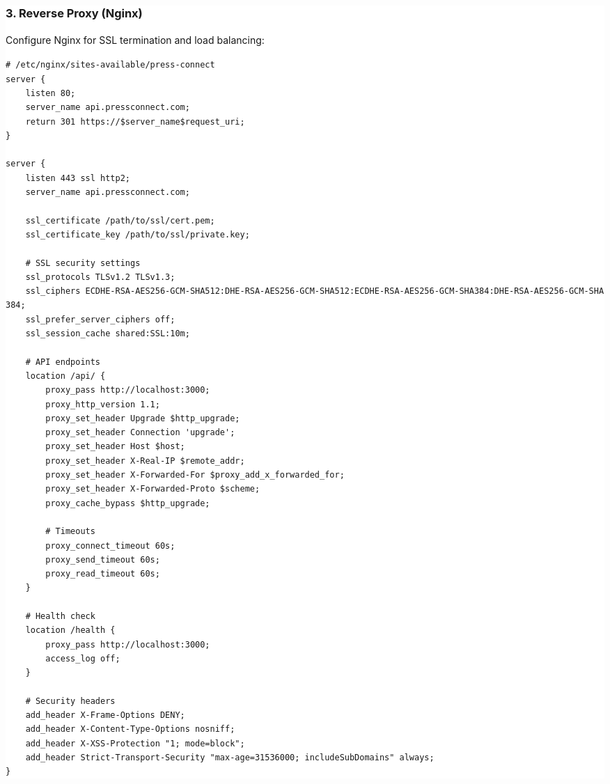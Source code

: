 ### 3. Reverse Proxy (Nginx)

Configure Nginx for SSL termination and load balancing:

```nginx
# /etc/nginx/sites-available/press-connect
server {
    listen 80;
    server_name api.pressconnect.com;
    return 301 https://$server_name$request_uri;
}

server {
    listen 443 ssl http2;
    server_name api.pressconnect.com;

    ssl_certificate /path/to/ssl/cert.pem;
    ssl_certificate_key /path/to/ssl/private.key;
    
    # SSL security settings
    ssl_protocols TLSv1.2 TLSv1.3;
    ssl_ciphers ECDHE-RSA-AES256-GCM-SHA512:DHE-RSA-AES256-GCM-SHA512:ECDHE-RSA-AES256-GCM-SHA384:DHE-RSA-AES256-GCM-SHA384;
    ssl_prefer_server_ciphers off;
    ssl_session_cache shared:SSL:10m;

    # API endpoints
    location /api/ {
        proxy_pass http://localhost:3000;
        proxy_http_version 1.1;
        proxy_set_header Upgrade $http_upgrade;
        proxy_set_header Connection 'upgrade';
        proxy_set_header Host $host;
        proxy_set_header X-Real-IP $remote_addr;
        proxy_set_header X-Forwarded-For $proxy_add_x_forwarded_for;
        proxy_set_header X-Forwarded-Proto $scheme;
        proxy_cache_bypass $http_upgrade;
        
        # Timeouts
        proxy_connect_timeout 60s;
        proxy_send_timeout 60s;
        proxy_read_timeout 60s;
    }

    # Health check
    location /health {
        proxy_pass http://localhost:3000;
        access_log off;
    }

    # Security headers
    add_header X-Frame-Options DENY;
    add_header X-Content-Type-Options nosniff;
    add_header X-XSS-Protection "1; mode=block";
    add_header Strict-Transport-Security "max-age=31536000; includeSubDomains" always;
}
```
